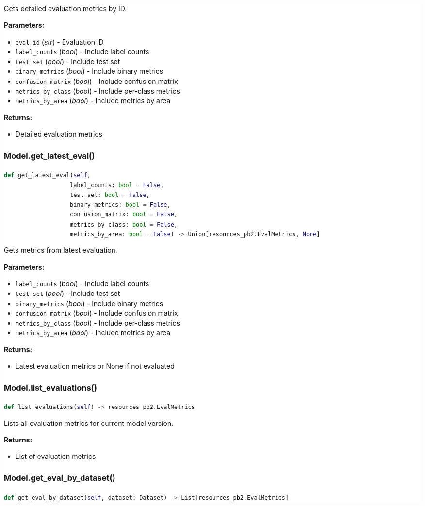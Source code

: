Gets detailed evaluation metrics by ID.

**Parameters:**
- `eval_id` (*str*) - Evaluation ID
- `label_counts` (*bool*) - Include label counts
- `test_set` (*bool*) - Include test set
- `binary_metrics` (*bool*) - Include binary metrics
- `confusion_matrix` (*bool*) - Include confusion matrix
- `metrics_by_class` (*bool*) - Include per-class metrics
- `metrics_by_area` (*bool*) - Include metrics by area

**Returns:**
- Detailed evaluation metrics

### Model.get_latest_eval()

```python
def get_latest_eval(self,
                   label_counts: bool = False,
                   test_set: bool = False,
                   binary_metrics: bool = False, 
                   confusion_matrix: bool = False,
                   metrics_by_class: bool = False,
                   metrics_by_area: bool = False) -> Union[resources_pb2.EvalMetrics, None]
```

Gets metrics from latest evaluation.

**Parameters:**
- `label_counts` (*bool*) - Include label counts
- `test_set` (*bool*) - Include test set
- `binary_metrics` (*bool*) - Include binary metrics
- `confusion_matrix` (*bool*) - Include confusion matrix
- `metrics_by_class` (*bool*) - Include per-class metrics
- `metrics_by_area` (*bool*) - Include metrics by area

**Returns:**
- Latest evaluation metrics or None if not evaluated

### Model.list_evaluations()

```python
def list_evaluations(self) -> resources_pb2.EvalMetrics
```

Lists all evaluation metrics for current model version.

**Returns:**
- List of evaluation metrics

### Model.get_eval_by_dataset()

```python
def get_eval_by_dataset(self, dataset: Dataset) -> List[resources_pb2.EvalMetrics]
```
